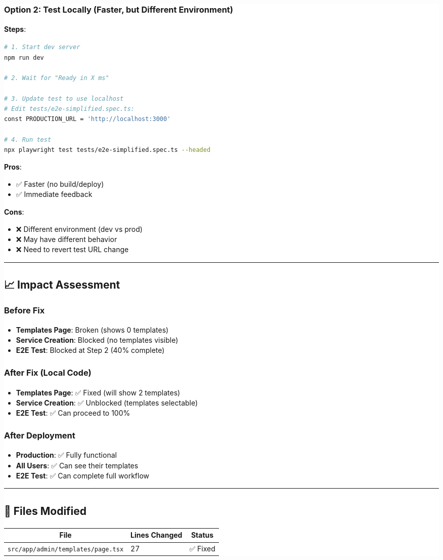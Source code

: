 ### Option 2: Test Locally (Faster, but Different Environment)

**Steps**:
```bash
# 1. Start dev server
npm run dev

# 2. Wait for "Ready in X ms"

# 3. Update test to use localhost
# Edit tests/e2e-simplified.spec.ts:
const PRODUCTION_URL = 'http://localhost:3000'

# 4. Run test
npx playwright test tests/e2e-simplified.spec.ts --headed
```

**Pros**:
- ✅ Faster (no build/deploy)
- ✅ Immediate feedback

**Cons**:
- ❌ Different environment (dev vs prod)
- ❌ May have different behavior
- ❌ Need to revert test URL change

---

## 📈 Impact Assessment

### Before Fix
- **Templates Page**: Broken (shows 0 templates)
- **Service Creation**: Blocked (no templates visible)
- **E2E Test**: Blocked at Step 2 (40% complete)

### After Fix (Local Code)
- **Templates Page**: ✅ Fixed (will show 2 templates)
- **Service Creation**: ✅ Unblocked (templates selectable)
- **E2E Test**: ✅ Can proceed to 100%

### After Deployment
- **Production**: ✅ Fully functional
- **All Users**: ✅ Can see their templates
- **E2E Test**: ✅ Can complete full workflow

---

## 🔧 Files Modified

| File | Lines Changed | Status |
|------|---------------|--------|
| `src/app/admin/templates/page.tsx` | 27 | ✅ Fixed |
